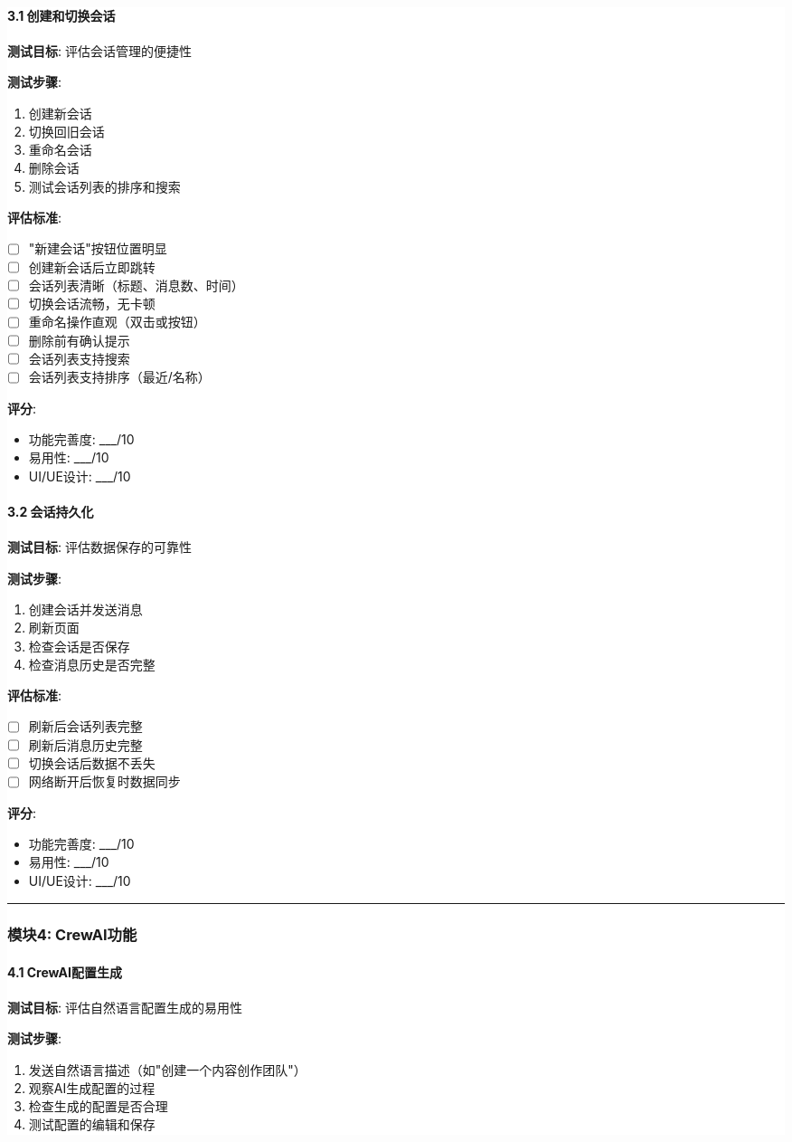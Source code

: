 #### 3.1 创建和切换会话
**测试目标**: 评估会话管理的便捷性

**测试步骤**:
1. 创建新会话
2. 切换回旧会话
3. 重命名会话
4. 删除会话
5. 测试会话列表的排序和搜索

**评估标准**:
- [ ] "新建会话"按钮位置明显
- [ ] 创建新会话后立即跳转
- [ ] 会话列表清晰（标题、消息数、时间）
- [ ] 切换会话流畅，无卡顿
- [ ] 重命名操作直观（双击或按钮）
- [ ] 删除前有确认提示
- [ ] 会话列表支持搜索
- [ ] 会话列表支持排序（最近/名称）

**评分**:
- 功能完善度: ___/10
- 易用性: ___/10
- UI/UE设计: ___/10

#### 3.2 会话持久化
**测试目标**: 评估数据保存的可靠性

**测试步骤**:
1. 创建会话并发送消息
2. 刷新页面
3. 检查会话是否保存
4. 检查消息历史是否完整

**评估标准**:
- [ ] 刷新后会话列表完整
- [ ] 刷新后消息历史完整
- [ ] 切换会话后数据不丢失
- [ ] 网络断开后恢复时数据同步

**评分**:
- 功能完善度: ___/10
- 易用性: ___/10
- UI/UE设计: ___/10

---

### 模块4: CrewAI功能

#### 4.1 CrewAI配置生成
**测试目标**: 评估自然语言配置生成的易用性

**测试步骤**:
1. 发送自然语言描述（如"创建一个内容创作团队"）
2. 观察AI生成配置的过程
3. 检查生成的配置是否合理
4. 测试配置的编辑和保存
